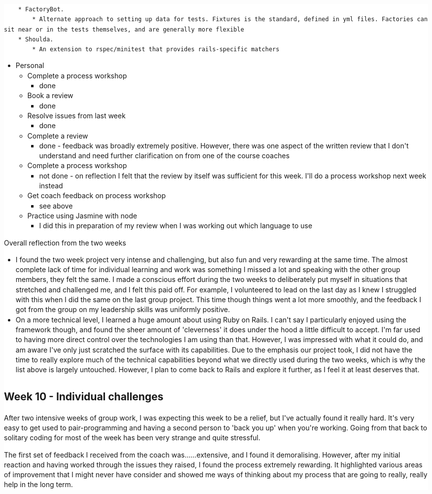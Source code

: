 		* FactoryBot.
			* Alternate approach to setting up data for tests. Fixtures is the standard, defined in yml files. Factories can sit near or in the tests themselves, and are generally more flexible
		* Shoulda.
			* An extension to rspec/minitest that provides rails-specific matchers
* Personal
	* Complete a process workshop
		* done
	* Book a review
		* done
	* Resolve issues from last week
		* done
	* Complete a review
		* done - feedback was broadly extremely positive. However, there was one aspect of the written review that I don't understand and need further clarification on from one of the course coaches 
	* Complete a process workshop
		* not done - on reflection I felt that the review by itself was sufficient for this week. I'll do a process workshop next week instead
	* Get coach feedback on process workshop
		* see above
	* Practice using Jasmine with node
		* I did this in preparation of my review when I was working out which language to use
		
Overall reflection from the two weeks

* I found the two week project very intense and challenging, but also fun and very rewarding at the same time. The almost complete lack of time for individual learning and work was something I missed a lot and speaking with the other group members, they felt the same. I made a conscious effort during the two weeks to deliberately put myself in situations that stretched and challenged me, and I felt this paid off. For example, I volunteered to lead on the last day as I knew I struggled with this when I did the same on the last group project. This time though things went a lot more smoothly, and the feedback I got from the group on my leadership skills was uniformly positive.
* On a more technical level, I learned a huge amount about using Ruby on Rails. I can't say I particularly enjoyed using the framework though, and found the sheer amount of 'cleverness' it does under the hood a little difficult to accept. I'm far used to having more direct control over the technologies I am using than that. However, I was impressed with what it could do, and am aware I've only just scratched the surface with its capabilities. Due to the emphasis our project took, I did not have the time to really explore much of the technical capabilities beyond what we directly used during the two weeks, which is why the list above is largely untouched. However, I plan to come back to Rails and explore it further, as I feel it at least deserves that.

## Week 10 - Individual challenges

After two intensive weeks of group work, I was expecting this week to be a relief, but I've actually found it really hard. It's very easy to get used to pair-programming and having a second person to 'back you up' when you're working. Going from that back to solitary coding for most of the week has been very strange and quite stressful.

The first set of feedback I received from the coach was......extensive, and I found it demoralising. However, after my initial reaction and having worked through the issues they raised, I found the process extremely rewarding. It highlighted various areas of improvement that I might never have consider and showed me ways of thinking about my process that are going to really, really help in the long term.
